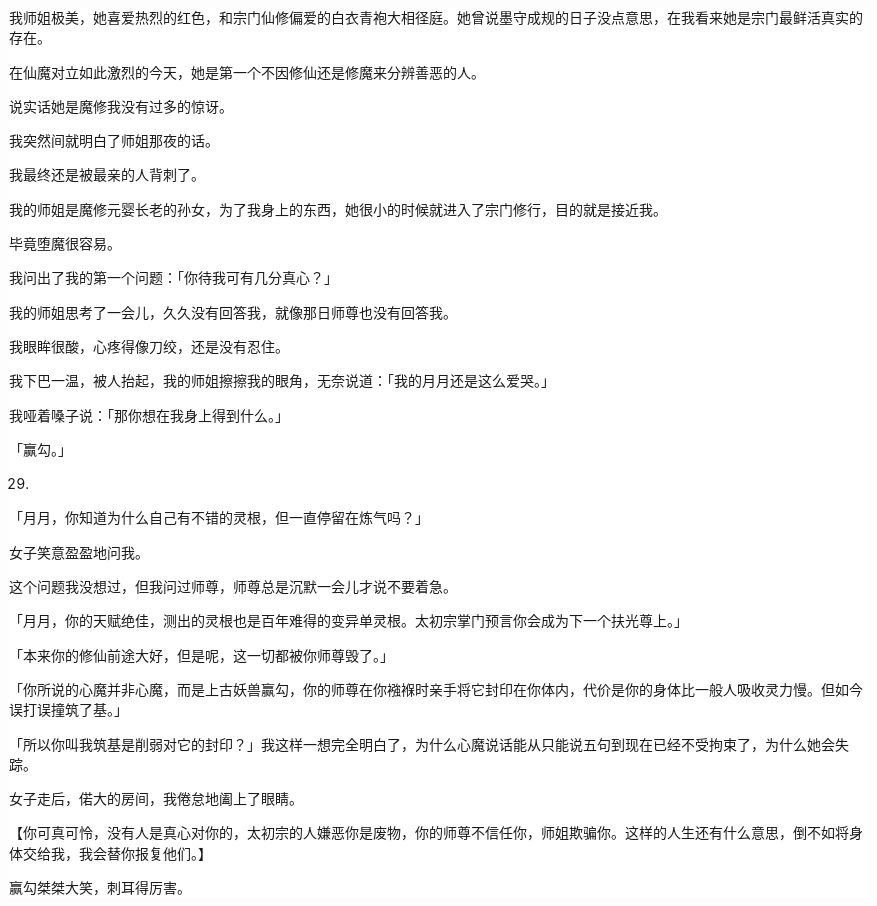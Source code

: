 
我师姐极美，她喜爱热烈的红色，和宗门仙修偏爱的白衣青袍大相径庭。她曾说墨守成规的日子没点意思，在我看来她是宗门最鲜活真实的存在。


在仙魔对立如此激烈的今天，她是第一个不因修仙还是修魔来分辨善恶的人。


说实话她是魔修我没有过多的惊讶。


我突然间就明白了师姐那夜的话。


我最终还是被最亲的人背刺了。


我的师姐是魔修元婴长老的孙女，为了我身上的东西，她很小的时候就进入了宗门修行，目的就是接近我。


毕竟堕魔很容易。


我问出了我的第一个问题：「你待我可有几分真心？」


我的师姐思考了一会儿，久久没有回答我，就像那日师尊也没有回答我。


我眼眸很酸，心疼得像刀绞，还是没有忍住。


我下巴一温，被人抬起，我的师姐擦擦我的眼角，无奈说道：「我的月月还是这么爱哭。」


我哑着嗓子说：「那你想在我身上得到什么。」


「赢勾。」


29.


「月月，你知道为什么自己有不错的灵根，但一直停留在炼气吗？」


女子笑意盈盈地问我。


这个问题我没想过，但我问过师尊，师尊总是沉默一会儿才说不要着急。


「月月，你的天赋绝佳，测出的灵根也是百年难得的变异单灵根。太初宗掌门预言你会成为下一个扶光尊上。」


「本来你的修仙前途大好，但是呢，这一切都被你师尊毁了。」


「你所说的心魔并非心魔，而是上古妖兽赢勾，你的师尊在你襁褓时亲手将它封印在你体内，代价是你的身体比一般人吸收灵力慢。但如今误打误撞筑了基。」


「所以你叫我筑基是削弱对它的封印？」我这样一想完全明白了，为什么心魔说话能从只能说五句到现在已经不受拘束了，为什么她会失踪。


女子走后，偌大的房间，我倦怠地阖上了眼睛。


【你可真可怜，没有人是真心对你的，太初宗的人嫌恶你是废物，你的师尊不信任你，师姐欺骗你。这样的人生还有什么意思，倒不如将身体交给我，我会替你报复他们。】


赢勾桀桀大笑，刺耳得厉害。

